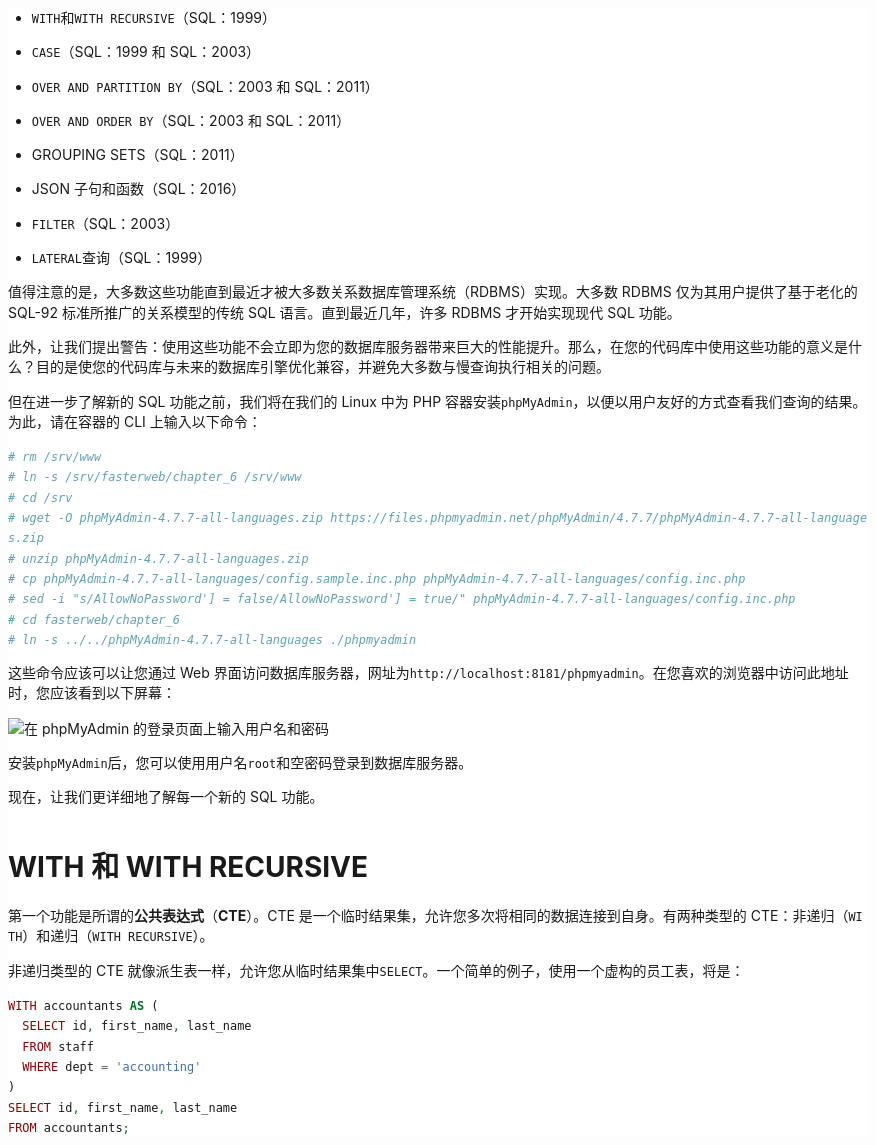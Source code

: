 +   `WITH`和`WITH RECURSIVE`（SQL：1999）

+   `CASE`（SQL：1999 和 SQL：2003）

+   `OVER AND PARTITION BY`（SQL：2003 和 SQL：2011）

+   `OVER AND ORDER BY`（SQL：2003 和 SQL：2011）

+   GROUPING SETS（SQL：2011）

+   JSON 子句和函数（SQL：2016）

+   `FILTER`（SQL：2003）

+   `LATERAL`查询（SQL：1999）

值得注意的是，大多数这些功能直到最近才被大多数关系数据库管理系统（RDBMS）实现。大多数 RDBMS 仅为其用户提供了基于老化的 SQL-92 标准所推广的关系模型的传统 SQL 语言。直到最近几年，许多 RDBMS 才开始实现现代 SQL 功能。

此外，让我们提出警告：使用这些功能不会立即为您的数据库服务器带来巨大的性能提升。那么，在您的代码库中使用这些功能的意义是什么？目的是使您的代码库与未来的数据库引擎优化兼容，并避免大多数与慢查询执行相关的问题。

但在进一步了解新的 SQL 功能之前，我们将在我们的 Linux 中为 PHP 容器安装`phpMyAdmin`，以便以用户友好的方式查看我们查询的结果。为此，请在容器的 CLI 上输入以下命令：

```php
# rm /srv/www
# ln -s /srv/fasterweb/chapter_6 /srv/www
# cd /srv
# wget -O phpMyAdmin-4.7.7-all-languages.zip https://files.phpmyadmin.net/phpMyAdmin/4.7.7/phpMyAdmin-4.7.7-all-languages.zip
# unzip phpMyAdmin-4.7.7-all-languages.zip
# cp phpMyAdmin-4.7.7-all-languages/config.sample.inc.php phpMyAdmin-4.7.7-all-languages/config.inc.php
# sed -i "s/AllowNoPassword'] = false/AllowNoPassword'] = true/" phpMyAdmin-4.7.7-all-languages/config.inc.php
# cd fasterweb/chapter_6
# ln -s ../../phpMyAdmin-4.7.7-all-languages ./phpmyadmin  
```

这些命令应该可以让您通过 Web 界面访问数据库服务器，网址为`http://localhost:8181/phpmyadmin`。在您喜欢的浏览器中访问此地址时，您应该看到以下屏幕：

![](https://github.com/OpenDocCN/freelearn-php-zh/raw/master/docs/ms-fst-web-php/img/a0aac6ea-6f8d-4787-a740-eb10c29e4428.png)在 phpMyAdmin 的登录页面上输入用户名和密码

安装`phpMyAdmin`后，您可以使用用户名`root`和空密码登录到数据库服务器。

现在，让我们更详细地了解每一个新的 SQL 功能。

# WITH 和 WITH RECURSIVE

第一个功能是所谓的**公共表达式**（**CTE**）。CTE 是一个临时结果集，允许您多次将相同的数据连接到自身。有两种类型的 CTE：非递归（`WITH`）和递归（`WITH RECURSIVE`）。

非递归类型的 CTE 就像派生表一样，允许您从临时结果集中`SELECT`。一个简单的例子，使用一个虚构的员工表，将是：

```php
WITH accountants AS (
  SELECT id, first_name, last_name
  FROM staff
  WHERE dept = 'accounting'
)
SELECT id, first_name, last_name
FROM accountants;
```
